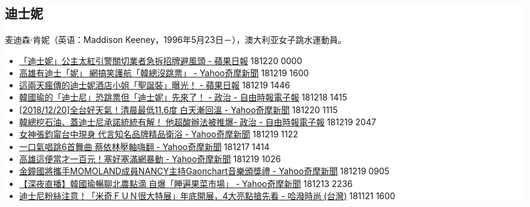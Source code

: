 ## 迪士妮

麦迪森·肯妮（英语：Maddison Keeney，1996年5月23日－），澳大利亚女子跳水運動員。
- [「迪士妮」公主太紅引警關切業者急拆招牌避風頭 - 蘋果日報](https://tw.news.appledaily.com/life/realtime/20181220/1486600 "「迪士妮」公主太紅引警關切業者急拆招牌避風頭 - 蘋果日報") 181220 0000
- [高雄有迪士「妮」 網搞笑護航「韓總沒跳票」 - Yahoo奇摩新聞](https://tw.news.yahoo.com/video/%E9%AB%98%E9%9B%84%E6%9C%89%E8%BF%AA%E5%A3%AB-%E5%A6%AE-%E7%B6%B2%E6%90%9E%E7%AC%91%E8%AD%B7%E8%88%AA-%E9%9F%93%E7%B8%BD%E6%B2%92%E8%B7%B3%E7%A5%A8-080016025.html "高雄有迪士「妮」 網搞笑護航「韓總沒跳票」 - Yahoo奇摩新聞") 181219 1600
- [這兩天瘋傳的迪士妮酒店小姐「聖誕裝」曝光！ - 蘋果日報](https://tw.news.appledaily.com/life/realtime/20181219/1486259 "這兩天瘋傳的迪士妮酒店小姐「聖誕裝」曝光！ - 蘋果日報") 181219 1446
- [韓國瑜的「迪士尼」恐跳票但「迪士妮」先來了！ - 政治 - 自由時報電子報](http://m.ltn.com.tw/news/politics/breakingnews/2645823 "韓國瑜的「迪士尼」恐跳票但「迪士妮」先來了！ - 政治 - 自由時報電子報") 181218 1415
- [[2018/12/20]全台好天氣！清晨最低11.6度 白天漸回溫 - Yahoo奇摩新聞](https://tw.news.yahoo.com/%E5%85%A8%E5%8F%B0%E5%A5%BD%E5%A4%A9%E6%B0%A3-%E6%B8%85%E6%99%A8%E6%9C%80%E4%BD%8E11-6%E5%BA%A6-%E7%99%BD%E5%A4%A9%E6%BC%B8%E5%9B%9E%E6%BA%AB-225920824.html "[2018/12/20]全台好天氣！清晨最低11.6度 白天漸回溫 - Yahoo奇摩新聞") 181220 1115
- [韓總挖石油、蓋迪士尼承諾統統有解！ 他超酸辦法被推爆- 政治 - 自由時報電子報](http://news.ltn.com.tw/news/politics/breakingnews/2647333 "韓總挖石油、蓋迪士尼承諾統統有解！ 他超酸辦法被推爆- 政治 - 自由時報電子報") 181219 2047
- [女神張鈞甯台中現身 代言知名品牌精品衛浴 - Yahoo奇摩新聞](https://tw.news.yahoo.com/video/%E5%A5%B3%E7%A5%9E%E5%BC%B5%E9%88%9E%E7%94%AF%E5%8F%B0%E4%B8%AD%E7%8F%BE%E8%BA%AB-%E4%BB%A3%E8%A8%80%E7%9F%A5%E5%90%8D%E5%93%81%E7%89%8C%E7%B2%BE%E5%93%81%E8%A1%9B%E6%B5%B4-023706400.html "女神張鈞甯台中現身 代言知名品牌精品衛浴 - Yahoo奇摩新聞") 181219 1122
- [一口氣唱跳6首舞曲 蔡依林壓軸嗨翻 - Yahoo奇摩新聞](https://tw.news.yahoo.com/video/%E5%8F%A3%E6%B0%A3%E5%94%B1%E8%B7%B36%E9%A6%96%E8%88%9E%E6%9B%B2-%E8%94%A1%E4%BE%9D%E6%9E%97%E5%A3%93%E8%BB%B8%E5%97%A8%E7%BF%BB-055136272.html "一口氣唱跳6首舞曲 蔡依林壓軸嗨翻 - Yahoo奇摩新聞") 181217 1414
- [高雄這便當才一百元！塞好塞滿網暴動 - Yahoo奇摩新聞](https://tw.news.yahoo.com/%E9%AB%98%E9%9B%84%E9%80%99%E4%BE%BF%E7%95%B6%E6%89%8D-%E7%99%BE%E5%85%83-%E5%A1%9E%E5%A5%BD%E5%A1%9E%E6%BB%BF%E7%B6%B2%E6%9A%B4%E5%8B%95-010529211.html "高雄這便當才一百元！塞好塞滿網暴動 - Yahoo奇摩新聞") 181219 1026
- [金鐘國將攜手MOMOLAND成員NANCY主持Gaonchart音樂頒獎禮 - Yahoo奇摩新聞](https://tw.news.yahoo.com/%E9%87%91%E9%90%98%E5%9C%8B%E5%B0%87%E6%94%9C%E6%89%8Bmomoland%E6%88%90%E5%93%A1nancy%E4%B8%BB%E6%8C%81gaonchart%E9%9F%B3%E6%A8%82%E9%A0%92%E7%8D%8E%E7%A6%AE-010503418.html "金鐘國將攜手MOMOLAND成員NANCY主持Gaonchart音樂頒獎禮 - Yahoo奇摩新聞") 181219 0905
- [【深夜直播】韓國瑜暢聊北農點滴 自爆「睡遍果菜市場」 - Yahoo奇摩新聞](https://tw.news.yahoo.com/%E6%B7%B1%E5%A4%9C%E7%9B%B4%E6%92%AD-%E9%9F%93%E5%9C%8B%E7%91%9C%E6%9A%A2%E8%81%8A%E5%8C%97%E8%BE%B2%E9%BB%9E%E6%BB%B4-%E8%87%AA%E7%88%86-%E7%9D%A1%E9%81%8D%E6%9E%9C%E8%8F%9C%E5%B8%82%E5%A0%B4-143600082.html "【深夜直播】韓國瑜暢聊北農點滴 自爆「睡遍果菜市場」 - Yahoo奇摩新聞") 181213 2236
- [迪士尼粉絲注意！「米奇ＦＵＮ很大特展」年底開展，4大亮點搶先看 - 哈潑時尚 (台灣)](https://www.harpersbazaar.com/tw/culture/lifestyle/g24546197/mickey-disney/ "迪士尼粉絲注意！「米奇ＦＵＮ很大特展」年底開展，4大亮點搶先看 - 哈潑時尚 (台灣)") 181121 1600

